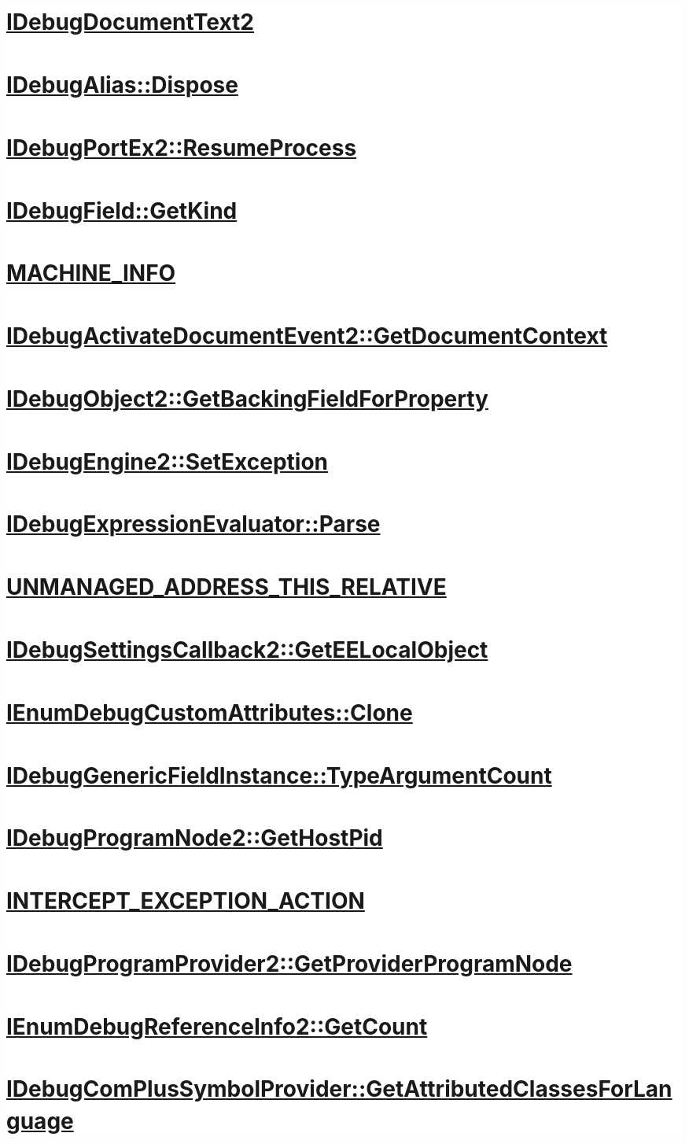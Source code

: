 # [IDebugDocumentText2](idebugdocumenttext2.md)
# [IDebugAlias::Dispose](idebugalias--dispose.md)
# [IDebugPortEx2::ResumeProcess](idebugportex2--resumeprocess.md)
# [IDebugField::GetKind](idebugfield--getkind.md)
# [MACHINE_INFO](machine_info.md)
# [IDebugActivateDocumentEvent2::GetDocumentContext](idebugactivatedocumentevent2--getdocumentcontext.md)
# [IDebugObject2::GetBackingFieldForProperty](idebugobject2--getbackingfieldforproperty.md)
# [IDebugEngine2::SetException](idebugengine2--setexception.md)
# [IDebugExpressionEvaluator::Parse](idebugexpressionevaluator--parse.md)
# [UNMANAGED_ADDRESS_THIS_RELATIVE](unmanaged_address_this_relative.md)
# [IDebugSettingsCallback2::GetEELocalObject](idebugsettingscallback2--geteelocalobject.md)
# [IEnumDebugCustomAttributes::Clone](ienumdebugcustomattributes--clone.md)
# [IDebugGenericFieldInstance::TypeArgumentCount](idebuggenericfieldinstance--typeargumentcount.md)
# [IDebugProgramNode2::GetHostPid](idebugprogramnode2--gethostpid.md)
# [INTERCEPT_EXCEPTION_ACTION](intercept_exception_action.md)
# [IDebugProgramProvider2::GetProviderProgramNode](idebugprogramprovider2--getproviderprogramnode.md)
# [IEnumDebugReferenceInfo2::GetCount](ienumdebugreferenceinfo2--getcount.md)
# [IDebugComPlusSymbolProvider::GetAttributedClassesForLanguage](idebugcomplussymbolprovider--getattributedclassesforlanguage.md)